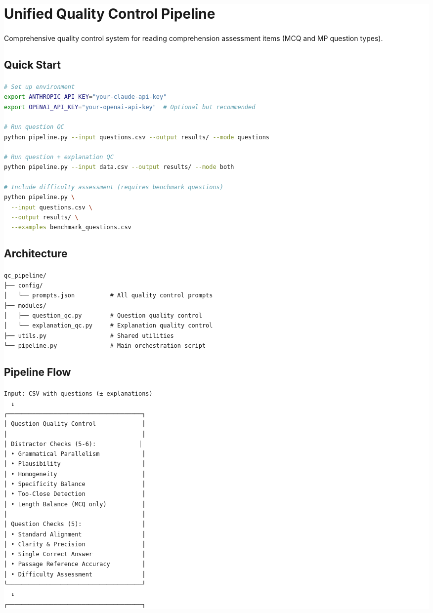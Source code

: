 # Unified Quality Control Pipeline

Comprehensive quality control system for reading comprehension assessment items (MCQ and MP question types).

## Quick Start

```bash
# Set up environment
export ANTHROPIC_API_KEY="your-claude-api-key"
export OPENAI_API_KEY="your-openai-api-key"  # Optional but recommended

# Run question QC
python pipeline.py --input questions.csv --output results/ --mode questions

# Run question + explanation QC
python pipeline.py --input data.csv --output results/ --mode both

# Include difficulty assessment (requires benchmark questions)
python pipeline.py \
  --input questions.csv \
  --output results/ \
  --examples benchmark_questions.csv
```

## Architecture

```
qc_pipeline/
├── config/
│   └── prompts.json          # All quality control prompts
├── modules/
│   ├── question_qc.py        # Question quality control
│   └── explanation_qc.py     # Explanation quality control
├── utils.py                  # Shared utilities
└── pipeline.py               # Main orchestration script
```

## Pipeline Flow

```
Input: CSV with questions (± explanations)
  ↓
┌──────────────────────────────────────┐
│ Question Quality Control             │
│                                      │
│ Distractor Checks (5-6):            │
│ • Grammatical Parallelism            │
│ • Plausibility                       │
│ • Homogeneity                        │
│ • Specificity Balance                │
│ • Too-Close Detection                │
│ • Length Balance (MCQ only)          │
│                                      │
│ Question Checks (5):                 │
│ • Standard Alignment                 │
│ • Clarity & Precision                │
│ • Single Correct Answer              │
│ • Passage Reference Accuracy         │
│ • Difficulty Assessment              │
└──────────────────────────────────────┘
  ↓
┌──────────────────────────────────────┐
```